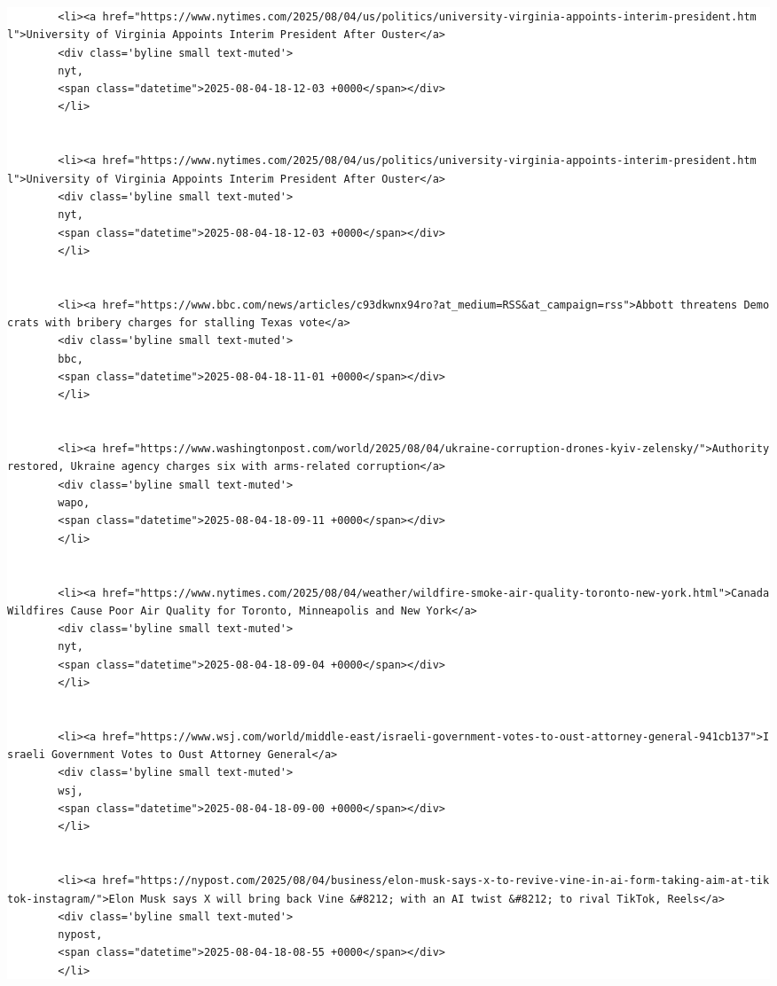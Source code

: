 
            <li><a href="https://www.nytimes.com/2025/08/04/us/politics/university-virginia-appoints-interim-president.html">University of Virginia Appoints Interim President After Ouster</a>
            <div class='byline small text-muted'>
            nyt, 
            <span class="datetime">2025-08-04-18-12-03 +0000</span></div>
            </li>
        

            <li><a href="https://www.nytimes.com/2025/08/04/us/politics/university-virginia-appoints-interim-president.html">University of Virginia Appoints Interim President After Ouster</a>
            <div class='byline small text-muted'>
            nyt, 
            <span class="datetime">2025-08-04-18-12-03 +0000</span></div>
            </li>
        

            <li><a href="https://www.bbc.com/news/articles/c93dkwnx94ro?at_medium=RSS&at_campaign=rss">Abbott threatens Democrats with bribery charges for stalling Texas vote</a>
            <div class='byline small text-muted'>
            bbc, 
            <span class="datetime">2025-08-04-18-11-01 +0000</span></div>
            </li>
        

            <li><a href="https://www.washingtonpost.com/world/2025/08/04/ukraine-corruption-drones-kyiv-zelensky/">Authority restored, Ukraine agency charges six with arms-related corruption</a>
            <div class='byline small text-muted'>
            wapo, 
            <span class="datetime">2025-08-04-18-09-11 +0000</span></div>
            </li>
        

            <li><a href="https://www.nytimes.com/2025/08/04/weather/wildfire-smoke-air-quality-toronto-new-york.html">Canada Wildfires Cause Poor Air Quality for Toronto, Minneapolis and New York</a>
            <div class='byline small text-muted'>
            nyt, 
            <span class="datetime">2025-08-04-18-09-04 +0000</span></div>
            </li>
        

            <li><a href="https://www.wsj.com/world/middle-east/israeli-government-votes-to-oust-attorney-general-941cb137">Israeli Government Votes to Oust Attorney General</a>
            <div class='byline small text-muted'>
            wsj, 
            <span class="datetime">2025-08-04-18-09-00 +0000</span></div>
            </li>
        

            <li><a href="https://nypost.com/2025/08/04/business/elon-musk-says-x-to-revive-vine-in-ai-form-taking-aim-at-tiktok-instagram/">Elon Musk says X will bring back Vine &#8212; with an AI twist &#8212; to rival TikTok, Reels</a>
            <div class='byline small text-muted'>
            nypost, 
            <span class="datetime">2025-08-04-18-08-55 +0000</span></div>
            </li>
        